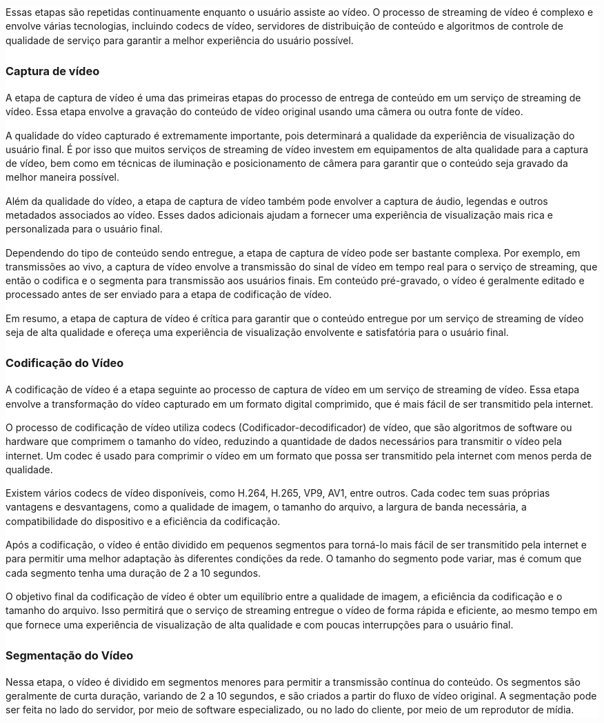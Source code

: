 Essas etapas são repetidas continuamente enquanto o usuário assiste ao vídeo. O processo de streaming de vídeo é complexo e envolve várias tecnologias, incluindo codecs de vídeo, servidores de distribuição de conteúdo e algoritmos de controle de qualidade de serviço para garantir a melhor experiência do usuário possível.

### Captura de vídeo

A etapa de captura de vídeo é uma das primeiras etapas do processo de entrega de conteúdo em um serviço de streaming de vídeo. Essa etapa envolve a gravação do conteúdo de vídeo original usando uma câmera ou outra fonte de vídeo.

A qualidade do vídeo capturado é extremamente importante, pois determinará a qualidade da experiência de visualização do usuário final. É por isso que muitos serviços de streaming de vídeo investem em equipamentos de alta qualidade para a captura de vídeo, bem como em técnicas de iluminação e posicionamento de câmera para garantir que o conteúdo seja gravado da melhor maneira possível.

Além da qualidade do vídeo, a etapa de captura de vídeo também pode envolver a captura de áudio, legendas e outros metadados associados ao vídeo. Esses dados adicionais ajudam a fornecer uma experiência de visualização mais rica e personalizada para o usuário final.

Dependendo do tipo de conteúdo sendo entregue, a etapa de captura de vídeo pode ser bastante complexa. Por exemplo, em transmissões ao vivo, a captura de vídeo envolve a transmissão do sinal de vídeo em tempo real para o serviço de streaming, que então o codifica e o segmenta para transmissão aos usuários finais. Em conteúdo pré-gravado, o vídeo é geralmente editado e processado antes de ser enviado para a etapa de codificação de vídeo.

Em resumo, a etapa de captura de vídeo é crítica para garantir que o conteúdo entregue por um serviço de streaming de vídeo seja de alta qualidade e ofereça uma experiência de visualização envolvente e satisfatória para o usuário final.

### Codificação do Vídeo
A codificação de vídeo é a etapa seguinte ao processo de captura de vídeo em um serviço de streaming de vídeo. Essa etapa envolve a transformação do vídeo capturado em um formato digital comprimido, que é mais fácil de ser transmitido pela internet.

O processo de codificação de vídeo utiliza codecs (Codificador-decodificador) de vídeo, que são algoritmos de software ou hardware que comprimem o tamanho do vídeo, reduzindo a quantidade de dados necessários para transmitir o vídeo pela internet. Um codec é usado para comprimir o vídeo em um formato que possa ser transmitido pela internet com menos perda de qualidade.

Existem vários codecs de vídeo disponíveis, como H.264, H.265, VP9, AV1, entre outros. Cada codec tem suas próprias vantagens e desvantagens, como a qualidade de imagem, o tamanho do arquivo, a largura de banda necessária, a compatibilidade do dispositivo e a eficiência da codificação.

Após a codificação, o vídeo é então dividido em pequenos segmentos para torná-lo mais fácil de ser transmitido pela internet e para permitir uma melhor adaptação às diferentes condições da rede. O tamanho do segmento pode variar, mas é comum que cada segmento tenha uma duração de 2 a 10 segundos.

O objetivo final da codificação de vídeo é obter um equilíbrio entre a qualidade de imagem, a eficiência da codificação e o tamanho do arquivo. Isso permitirá que o serviço de streaming entregue o vídeo de forma rápida e eficiente, ao mesmo tempo em que fornece uma experiência de visualização de alta qualidade e com poucas interrupções para o usuário final.

### Segmentação do Vídeo
Nessa etapa, o vídeo é dividido em segmentos menores para permitir a transmissão contínua do conteúdo. Os segmentos são geralmente de curta duração, variando de 2 a 10 segundos, e são criados a partir do fluxo de vídeo original. A segmentação pode ser feita no lado do servidor, por meio de software especializado, ou no lado do cliente, por meio de um reprodutor de mídia.
